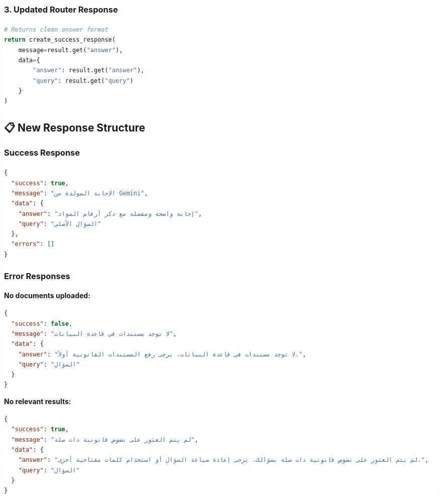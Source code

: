 ### 3. **Updated Router Response**
```python
# Returns clean answer format
return create_success_response(
    message=result.get("answer"),
    data={
        "answer": result.get("answer"),
        "query": result.get("query")
    }
)
```

## 📋 New Response Structure

### Success Response
```json
{
  "success": true,
  "message": "الإجابة المولدة من Gemini",
  "data": {
    "answer": "إجابة واضحة ومفصلة مع ذكر أرقام المواد",
    "query": "السؤال الأصلي"
  },
  "errors": []
}
```

### Error Responses

**No documents uploaded:**
```json
{
  "success": false,
  "message": "لا توجد مستندات في قاعدة البيانات",
  "data": {
    "answer": "لا توجد مستندات في قاعدة البيانات. يرجى رفع المستندات القانونية أولاً.",
    "query": "السؤال"
  }
}
```

**No relevant results:**
```json
{
  "success": true,
  "message": "لم يتم العثور على نصوص قانونية ذات صلة",
  "data": {
    "answer": "لم يتم العثور على نصوص قانونية ذات صلة بسؤالك. يرجى إعادة صياغة السؤال أو استخدام كلمات مفتاحية أخرى.",
    "query": "السؤال"
  }
}
```
